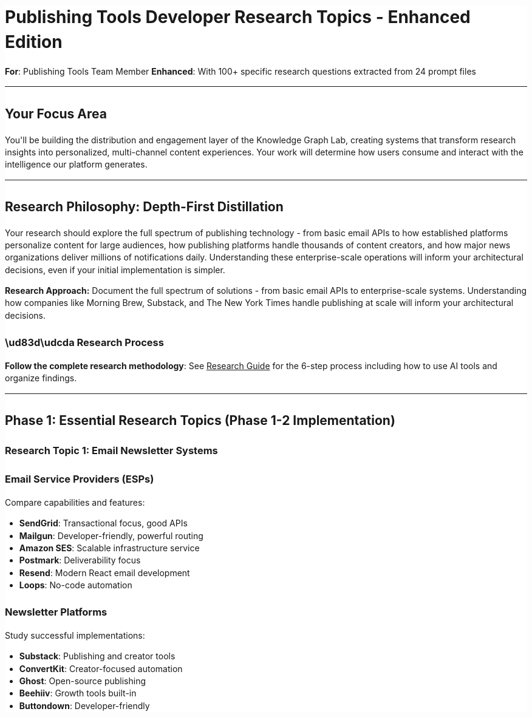 # Publishing Tools Developer Research Topics - Enhanced Edition
**For**: Publishing Tools Team Member
**Enhanced**: With 100+ specific research questions extracted from 24 prompt files

---

## Your Focus Area

You'll be building the distribution and engagement layer of the Knowledge Graph Lab, creating systems that transform research insights into personalized, multi-channel content experiences. Your work will determine how users consume and interact with the intelligence our platform generates.

---

## Research Philosophy: Depth-First Distillation

Your research should explore the full spectrum of publishing technology - from basic email APIs to how established platforms personalize content for large audiences, how publishing platforms handle thousands of content creators, and how major news organizations deliver millions of notifications daily. Understanding these enterprise-scale operations will inform your architectural decisions, even if your initial implementation is simpler.

**Research Approach:**
Document the full spectrum of solutions - from basic email APIs to enterprise-scale systems. Understanding how companies like Morning Brew, Substack, and The New York Times handle publishing at scale will inform your architectural decisions.

### \ud83d\udcda Research Process

**Follow the complete research methodology**: See [Research Guide](../../research-guide.md) for the 6-step process including how to use AI tools and organize findings.

---

## Phase 1: Essential Research Topics (Phase 1-2 Implementation)

### Research Topic 1: Email Newsletter Systems

### Email Service Providers (ESPs)
Compare capabilities and features:
- **SendGrid**: Transactional focus, good APIs
- **Mailgun**: Developer-friendly, powerful routing
- **Amazon SES**: Scalable infrastructure service
- **Postmark**: Deliverability focus
- **Resend**: Modern React email development
- **Loops**: No-code automation

### Newsletter Platforms
Study successful implementations:
- **Substack**: Publishing and creator tools
- **ConvertKit**: Creator-focused automation
- **Ghost**: Open-source publishing
- **Beehiiv**: Growth tools built-in
- **Buttondown**: Developer-friendly
